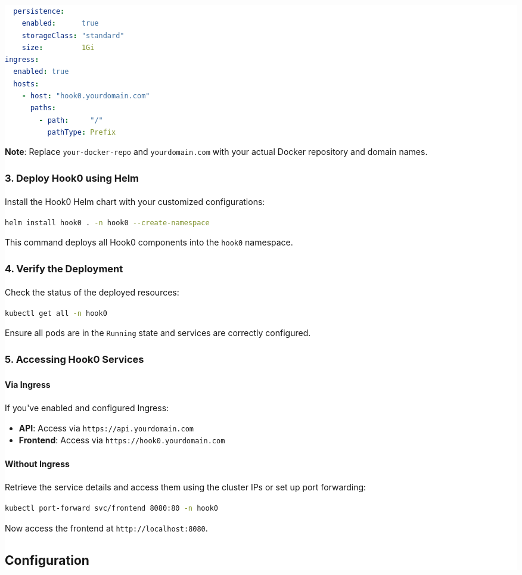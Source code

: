 ```yaml
  persistence:
    enabled:      true
    storageClass: "standard"
    size:         1Gi
ingress:
  enabled: true
  hosts:
    - host: "hook0.yourdomain.com"
      paths:
        - path:     "/"
          pathType: Prefix
```

**Note**: Replace `your-docker-repo` and `yourdomain.com` with your actual Docker repository and domain names.

### 3. Deploy Hook0 using Helm

Install the Hook0 Helm chart with your customized configurations:

```bash
helm install hook0 . -n hook0 --create-namespace
```

This command deploys all Hook0 components into the `hook0` namespace.

### 4. Verify the Deployment

Check the status of the deployed resources:

```bash
kubectl get all -n hook0
```

Ensure all pods are in the `Running` state and services are correctly configured.

### 5. Accessing Hook0 Services

#### Via Ingress

If you've enabled and configured Ingress:

- **API**: Access via `https://api.yourdomain.com`
- **Frontend**: Access via `https://hook0.yourdomain.com`

#### Without Ingress

Retrieve the service details and access them using the cluster IPs or set up port forwarding:

```bash
kubectl port-forward svc/frontend 8080:80 -n hook0
```

Now access the frontend at `http://localhost:8080`.

## Configuration
